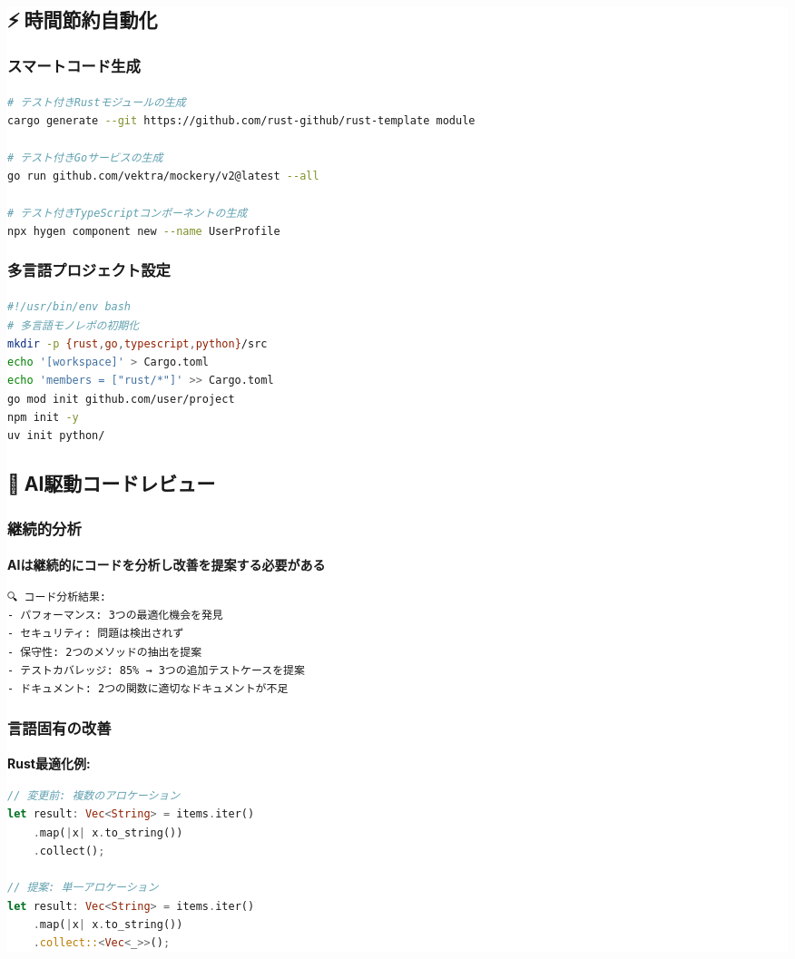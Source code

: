## ⚡ 時間節約自動化

### スマートコード生成

```bash
# テスト付きRustモジュールの生成
cargo generate --git https://github.com/rust-github/rust-template module

# テスト付きGoサービスの生成
go run github.com/vektra/mockery/v2@latest --all

# テスト付きTypeScriptコンポーネントの生成
npx hygen component new --name UserProfile
```

### 多言語プロジェクト設定

```bash
#!/usr/bin/env bash
# 多言語モノレポの初期化
mkdir -p {rust,go,typescript,python}/src
echo '[workspace]' > Cargo.toml
echo 'members = ["rust/*"]' >> Cargo.toml
go mod init github.com/user/project
npm init -y
uv init python/
```

## 🤖 AI駆動コードレビュー

### 継続的分析

**AIは継続的にコードを分析し改善を提案する必要がある**

```
🔍 コード分析結果:
- パフォーマンス: 3つの最適化機会を発見
- セキュリティ: 問題は検出されず
- 保守性: 2つのメソッドの抽出を提案
- テストカバレッジ: 85% → 3つの追加テストケースを提案
- ドキュメント: 2つの関数に適切なドキュメントが不足
```

### 言語固有の改善

**Rust最適化例:**

```rust
// 変更前: 複数のアロケーション
let result: Vec<String> = items.iter()
    .map(|x| x.to_string())
    .collect();

// 提案: 単一アロケーション
let result: Vec<String> = items.iter()
    .map(|x| x.to_string())
    .collect::<Vec<_>>();
```
